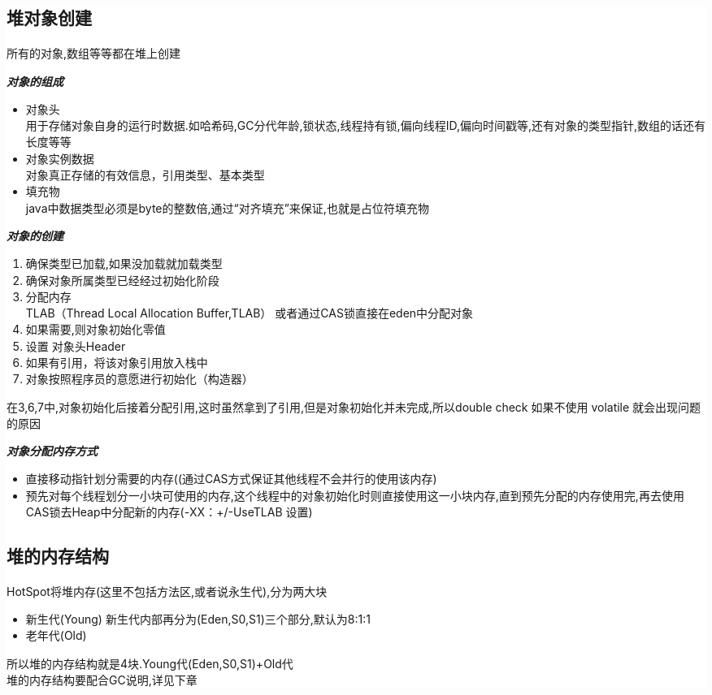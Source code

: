 ## 堆对象创建  

所有的对象,数组等等都在堆上创建  

***对象的组成***  
* 对象头  
用于存储对象自身的运行时数据.如哈希码,GC分代年龄,锁状态,线程持有锁,偏向线程ID,偏向时间戳等,还有对象的类型指针,数组的话还有长度等等  
* 对象实例数据  
对象真正存储的有效信息，引用类型、基本类型  
* 填充物  
java中数据类型必须是byte的整数倍,通过“对齐填充”来保证,也就是占位符填充物  

***对象的创建***  
1. 确保类型已加载,如果没加载就加载类型  
2. 确保对象所属类型已经经过初始化阶段  
3. 分配内存  
TLAB（Thread Local Allocation Buffer,TLAB） 或者通过CAS锁直接在eden中分配对象  
4. 如果需要,则对象初始化零值
5. 设置 对象头Header  
6. 如果有引用，将该对象引用放入栈中  
7. 对象按照程序员的意愿进行初始化（构造器）  

在3,6,7中,对象初始化后接着分配引用,这时虽然拿到了引用,但是对象初始化并未完成,所以double check 如果不使用 volatile 就会出现问题的原因   

***对象分配内存方式***  

* 直接移动指针划分需要的内存((通过CAS方式保证其他线程不会并行的使用该内存)  
* 预先对每个线程划分一小块可使用的内存,这个线程中的对象初始化时则直接使用这一小块内存,直到预先分配的内存使用完,再去使用CAS锁去Heap中分配新的内存(-XX：+/-UseTLAB 设置)  

## 堆的内存结构  

HotSpot将堆内存(这里不包括方法区,或者说永生代),分为两大块  
* 新生代(Young)
新生代内部再分为(Eden,S0,S1)三个部分,默认为8:1:1  
* 老年代(Old)  

所以堆的内存结构就是4块.Young代(Eden,S0,S1)+Old代  
堆的内存结构要配合GC说明,详见下章  


